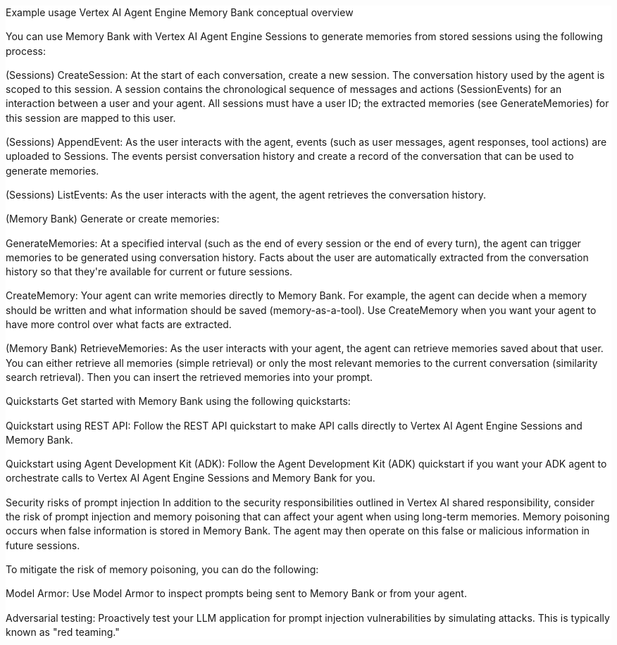 Example usage
Vertex AI Agent Engine Memory Bank conceptual overview

You can use Memory Bank with Vertex AI Agent Engine Sessions to generate memories from stored sessions using the following process:

(Sessions) CreateSession: At the start of each conversation, create a new session. The conversation history used by the agent is scoped to this session. A session contains the chronological sequence of messages and actions (SessionEvents) for an interaction between a user and your agent. All sessions must have a user ID; the extracted memories (see GenerateMemories) for this session are mapped to this user.

(Sessions) AppendEvent: As the user interacts with the agent, events (such as user messages, agent responses, tool actions) are uploaded to Sessions. The events persist conversation history and create a record of the conversation that can be used to generate memories.

(Sessions) ListEvents: As the user interacts with the agent, the agent retrieves the conversation history.

(Memory Bank) Generate or create memories:

GenerateMemories: At a specified interval (such as the end of every session or the end of every turn), the agent can trigger memories to be generated using conversation history. Facts about the user are automatically extracted from the conversation history so that they're available for current or future sessions.

CreateMemory: Your agent can write memories directly to Memory Bank. For example, the agent can decide when a memory should be written and what information should be saved (memory-as-a-tool). Use CreateMemory when you want your agent to have more control over what facts are extracted.

(Memory Bank) RetrieveMemories: As the user interacts with your agent, the agent can retrieve memories saved about that user. You can either retrieve all memories (simple retrieval) or only the most relevant memories to the current conversation (similarity search retrieval). Then you can insert the retrieved memories into your prompt.

Quickstarts
Get started with Memory Bank using the following quickstarts:

Quickstart using REST API: Follow the REST API quickstart to make API calls directly to Vertex AI Agent Engine Sessions and Memory Bank.

Quickstart using Agent Development Kit (ADK): Follow the Agent Development Kit (ADK) quickstart if you want your ADK agent to orchestrate calls to Vertex AI Agent Engine Sessions and Memory Bank for you.

Security risks of prompt injection
In addition to the security responsibilities outlined in Vertex AI shared responsibility, consider the risk of prompt injection and memory poisoning that can affect your agent when using long-term memories. Memory poisoning occurs when false information is stored in Memory Bank. The agent may then operate on this false or malicious information in future sessions.

To mitigate the risk of memory poisoning, you can do the following:

Model Armor: Use Model Armor to inspect prompts being sent to Memory Bank or from your agent.

Adversarial testing: Proactively test your LLM application for prompt injection vulnerabilities by simulating attacks. This is typically known as "red teaming."
